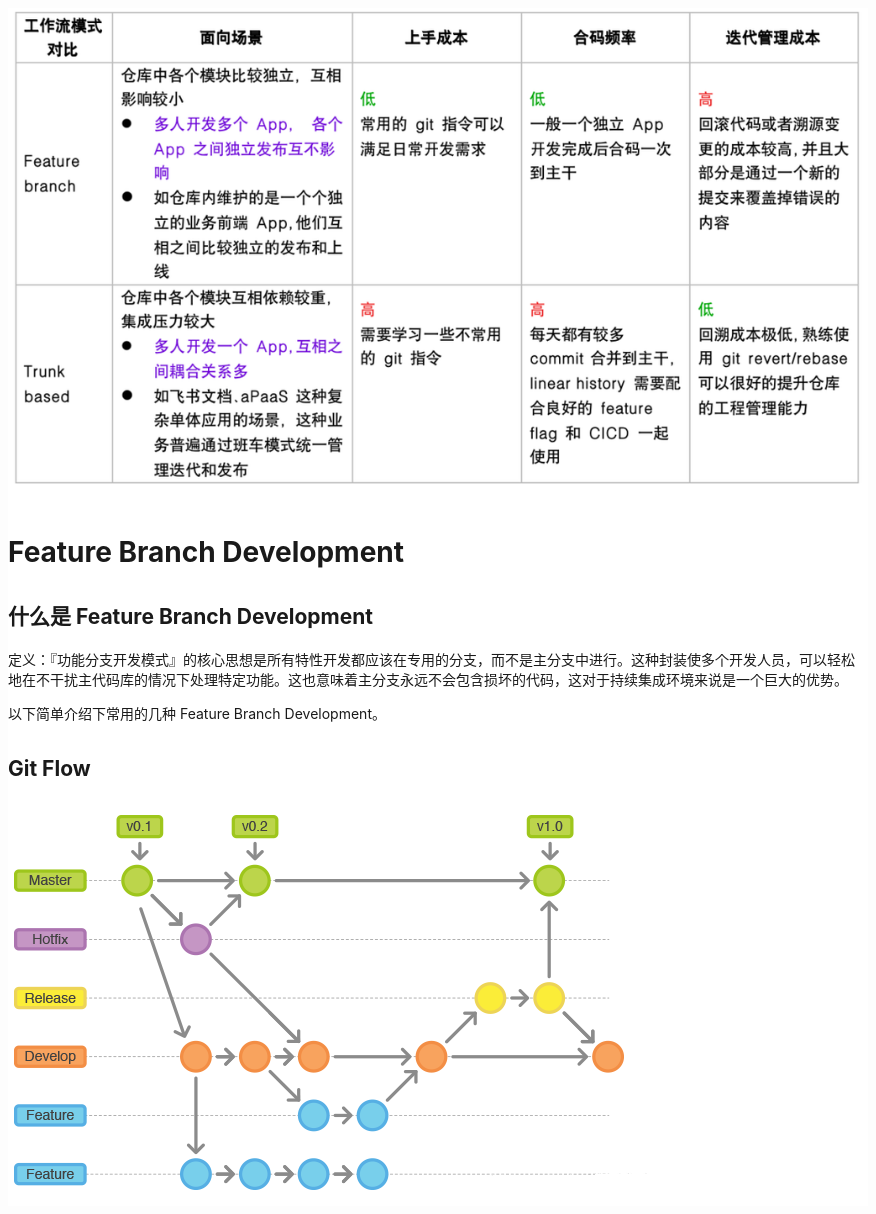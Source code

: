 ![git_flow_2](..\asserts\git_flow_2.png)

# Feature Branch Development

## 什么是 Feature Branch Development

定义：『功能分支开发模式』的核心思想是所有特性开发都应该在专用的分支，而不是主分支中进行。这种封装使多个开发人员，可以轻松地在不干扰主代码库的情况下处理特定功能。这也意味着主分支永远不会包含损坏的代码，这对于持续集成环境来说是一个巨大的优势。

以下简单介绍下常用的几种 Feature Branch Development。

## Git Flow

![git_flow_3](..\asserts\git_flow_3.png)
